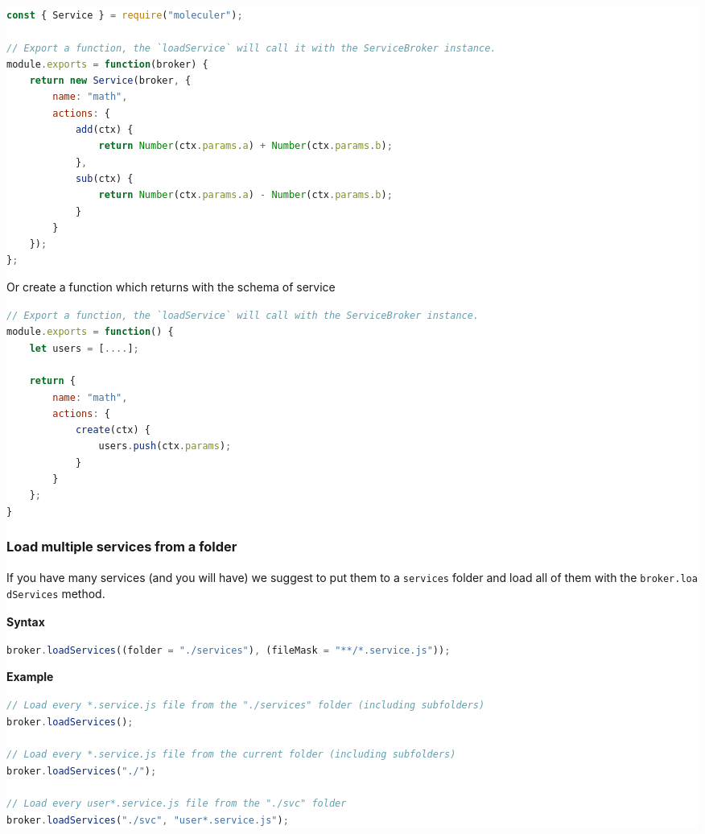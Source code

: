 ```js
const { Service } = require("moleculer");

// Export a function, the `loadService` will call it with the ServiceBroker instance.
module.exports = function(broker) {
    return new Service(broker, {
        name: "math",
        actions: {
            add(ctx) {
                return Number(ctx.params.a) + Number(ctx.params.b);
            },
            sub(ctx) {
                return Number(ctx.params.a) - Number(ctx.params.b);
            }
        }
    });
};
```

Or create a function which returns with the schema of service

```js
// Export a function, the `loadService` will call with the ServiceBroker instance.
module.exports = function() {
    let users = [....];

    return {
        name: "math",
        actions: {
            create(ctx) {
                users.push(ctx.params);
            }
        }
    };
}
```

### Load multiple services from a folder

If you have many services (and you will have) we suggest to put them to a `services` folder and load all of them with the `broker.loadServices` method.

**Syntax**

```js
broker.loadServices((folder = "./services"), (fileMask = "**/*.service.js"));
```

**Example**

```js
// Load every *.service.js file from the "./services" folder (including subfolders)
broker.loadServices();

// Load every *.service.js file from the current folder (including subfolders)
broker.loadServices("./");

// Load every user*.service.js file from the "./svc" folder
broker.loadServices("./svc", "user*.service.js");
```
